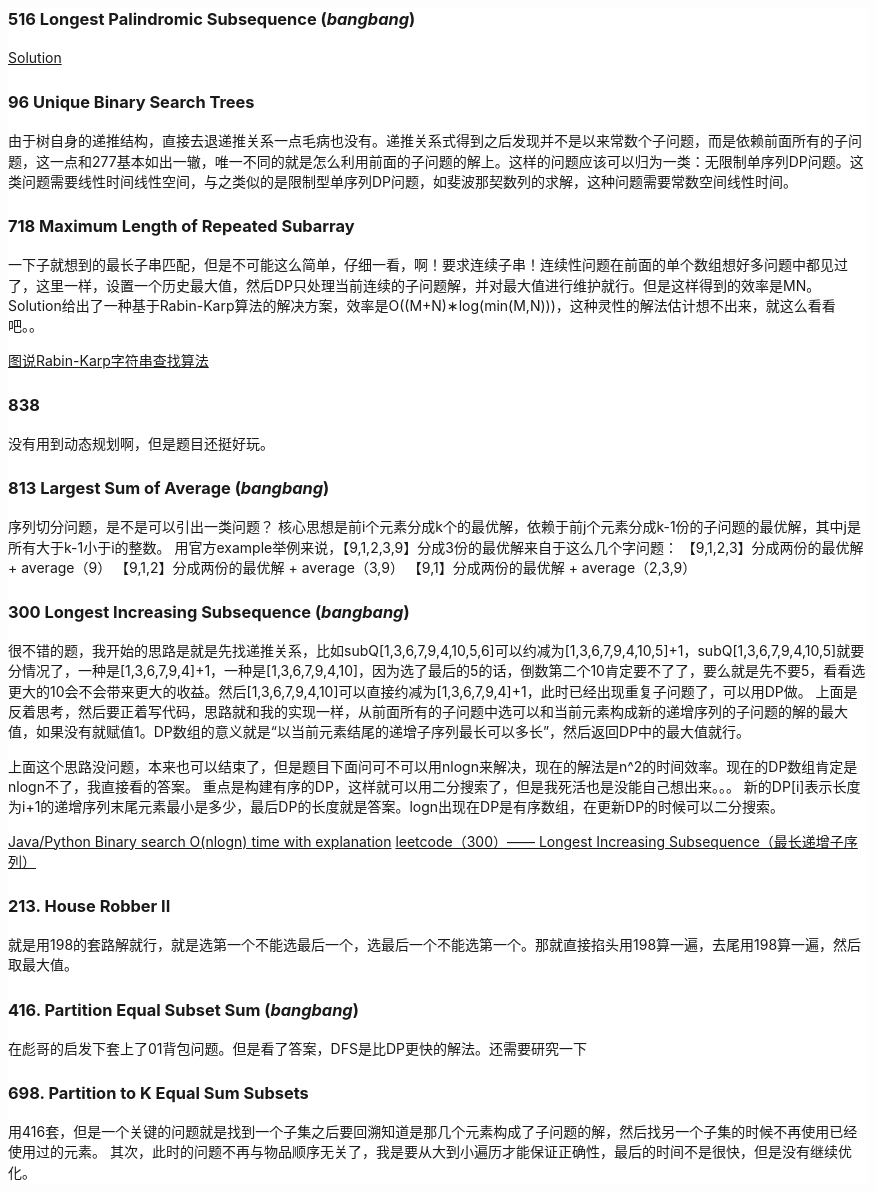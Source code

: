
### 516 Longest Palindromic Subsequence (*bangbang*)
[Solution](https://leetcode.com/problems/longest-palindromic-subsequence/discuss/99101/Straight-forward-Java-DP-solution)

### 96 Unique Binary Search Trees
由于树自身的递推结构，直接去退递推关系一点毛病也没有。递推关系式得到之后发现并不是以来常数个子问题，而是依赖前面所有的子问题，这一点和277基本如出一辙，唯一不同的就是怎么利用前面的子问题的解上。这样的问题应该可以归为一类：无限制单序列DP问题。这类问题需要线性时间线性空间，与之类似的是限制型单序列DP问题，如斐波那契数列的求解，这种问题需要常数空间线性时间。

### 718	Maximum Length of Repeated Subarray
一下子就想到的最长子串匹配，但是不可能这么简单，仔细一看，啊！要求连续子串！连续性问题在前面的单个数组想好多问题中都见过了，这里一样，设置一个历史最大值，然后DP只处理当前连续的子问题解，并对最大值进行维护就行。但是这样得到的效率是MN。Solution给出了一种基于Rabin-Karp算法的解决方案，效率是O((M+N)∗log(min(M,N)))，这种灵性的解法估计想不出来，就这么看看吧。。

[图说Rabin-Karp字符串查找算法](http://www.ituring.com.cn/article/1759)

### 838
没有用到动态规划啊，但是题目还挺好玩。

### 813 Largest Sum of Average (*bangbang*)
序列切分问题，是不是可以引出一类问题？
核心思想是前i个元素分成k个的最优解，依赖于前j个元素分成k-1份的子问题的最优解，其中j是所有大于k-1小于i的整数。
用官方example举例来说，【9,1,2,3,9】分成3份的最优解来自于这么几个字问题：
	【9,1,2,3】分成两份的最优解 + average（9）
	【9,1,2】分成两份的最优解 + average（3,9）
	【9,1】分成两份的最优解 + average（2,3,9）

### 300 Longest Increasing Subsequence (*bangbang*)
很不错的题，我开始的思路是就是先找递推关系，比如subQ[1,3,6,7,9,4,10,5,6]可以约减为[1,3,6,7,9,4,10,5]+1，subQ[1,3,6,7,9,4,10,5]就要分情况了，一种是[1,3,6,7,9,4]+1，一种是[1,3,6,7,9,4,10]，因为选了最后的5的话，倒数第二个10肯定要不了了，要么就是先不要5，看看选更大的10会不会带来更大的收益。然后[1,3,6,7,9,4,10]可以直接约减为[1,3,6,7,9,4]+1，此时已经出现重复子问题了，可以用DP做。
上面是反着思考，然后要正着写代码，思路就和我的实现一样，从前面所有的子问题中选可以和当前元素构成新的递增序列的子问题的解的最大值，如果没有就赋值1。DP数组的意义就是“以当前元素结尾的递增子序列最长可以多长”，然后返回DP中的最大值就行。

上面这个思路没问题，本来也可以结束了，但是题目下面问可不可以用nlogn来解决，现在的解法是n^2的时间效率。现在的DP数组肯定是nlogn不了，我直接看的答案。
重点是构建有序的DP，这样就可以用二分搜索了，但是我死活也是没能自己想出来。。。
新的DP[i]表示长度为i+1的递增序列末尾元素最小是多少，最后DP的长度就是答案。logn出现在DP是有序数组，在更新DP的时候可以二分搜索。

[Java/Python Binary search O(nlogn) time with explanation](https://leetcode.com/problems/longest-increasing-subsequence/discuss/74824/JavaPython-Binary-search-O(nlogn)-time-with-explanation)
[leetcode（300）—— Longest Increasing Subsequence（最长递增子序列）](https://blog.csdn.net/lanchunhui/article/details/51611970)

### 213. House Robber II
就是用198的套路解就行，就是选第一个不能选最后一个，选最后一个不能选第一个。那就直接掐头用198算一遍，去尾用198算一遍，然后取最大值。

### 416. Partition Equal Subset Sum (*bangbang*)
在彪哥的启发下套上了01背包问题。但是看了答案，DFS是比DP更快的解法。还需要研究一下

### 698. Partition to K Equal Sum Subsets
用416套，但是一个关键的问题就是找到一个子集之后要回溯知道是那几个元素构成了子问题的解，然后找另一个子集的时候不再使用已经使用过的元素。
其次，此时的问题不再与物品顺序无关了，我是要从大到小遍历才能保证正确性，最后的时间不是很快，但是没有继续优化。
